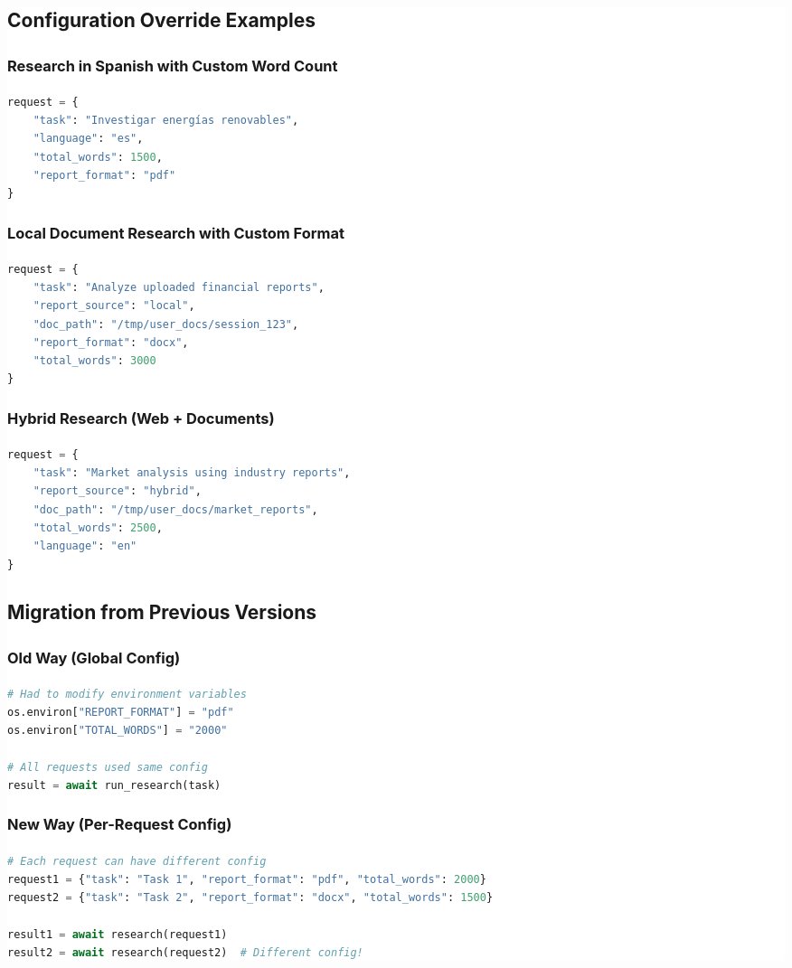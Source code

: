 ## Configuration Override Examples

### Research in Spanish with Custom Word Count

```python
request = {
    "task": "Investigar energías renovables",
    "language": "es",
    "total_words": 1500,
    "report_format": "pdf"
}
```

### Local Document Research with Custom Format

```python
request = {
    "task": "Analyze uploaded financial reports",
    "report_source": "local",
    "doc_path": "/tmp/user_docs/session_123",
    "report_format": "docx",
    "total_words": 3000
}
```

### Hybrid Research (Web + Documents)

```python
request = {
    "task": "Market analysis using industry reports",
    "report_source": "hybrid",
    "doc_path": "/tmp/user_docs/market_reports",
    "total_words": 2500,
    "language": "en"
}
```

## Migration from Previous Versions

### Old Way (Global Config)
```python
# Had to modify environment variables
os.environ["REPORT_FORMAT"] = "pdf"
os.environ["TOTAL_WORDS"] = "2000"

# All requests used same config
result = await run_research(task)
```

### New Way (Per-Request Config)
```python
# Each request can have different config
request1 = {"task": "Task 1", "report_format": "pdf", "total_words": 2000}
request2 = {"task": "Task 2", "report_format": "docx", "total_words": 1500}

result1 = await research(request1)
result2 = await research(request2)  # Different config!
```
